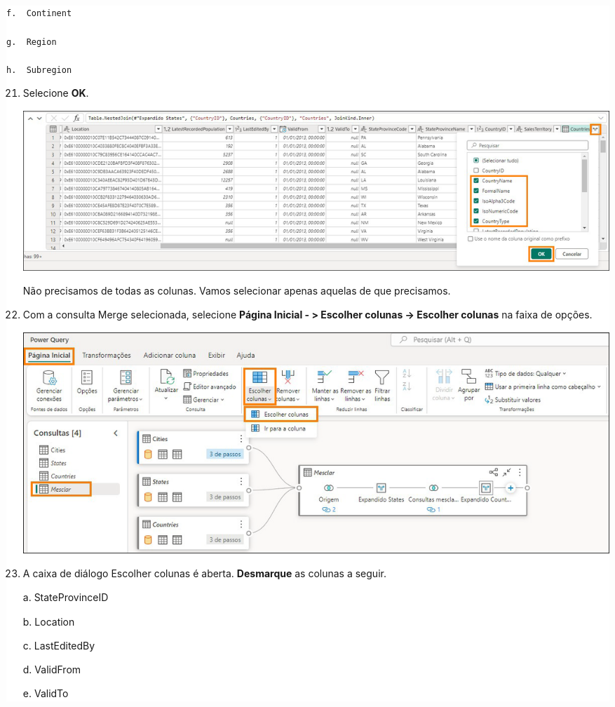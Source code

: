     f.	Continent

    g.	Region

    h.	Subregion

21.	Selecione **OK**.

    ![](../media/lab-03/image054.png)

    Não precisamos de todas as colunas. Vamos selecionar apenas aquelas de que precisamos.

22.	Com a consulta Merge selecionada, selecione **Página Inicial - > Escolher colunas -> Escolher colunas** na faixa de opções.
 
    ![](../media/lab-03/image057.png)

23.	A caixa de diálogo Escolher colunas é aberta. **Desmarque** as colunas a seguir.

    a.	StateProvinceID

    b.	Location

    c.	LastEditedBy

    d.	ValidFrom

    e.	ValidTo
